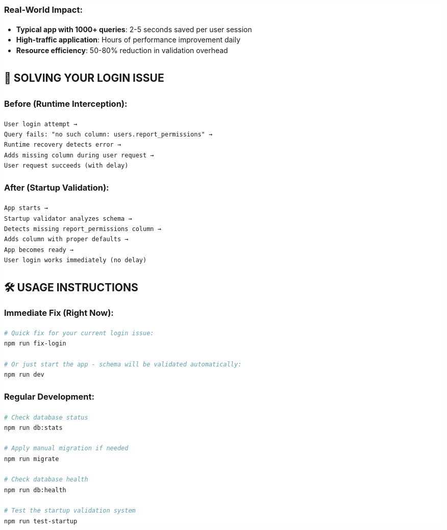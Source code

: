 ### **Real-World Impact:**
- **Typical app with 1000+ queries**: 2-5 seconds saved per user session
- **High-traffic application**: Hours of performance improvement daily  
- **Resource efficiency**: 50-80% reduction in validation overhead

## 🎪 **SOLVING YOUR LOGIN ISSUE**

### **Before (Runtime Interception):**
```
User login attempt → 
Query fails: "no such column: users.report_permissions" →
Runtime recovery detects error → 
Adds missing column during user request → 
User request succeeds (with delay)
```

### **After (Startup Validation):**
```
App starts → 
Startup validator analyzes schema → 
Detects missing report_permissions column → 
Adds column with proper defaults → 
App becomes ready → 
User login works immediately (no delay)
```

## 🛠️ **USAGE INSTRUCTIONS**

### **Immediate Fix (Right Now):**
```bash
# Quick fix for your current login issue:
npm run fix-login

# Or just start the app - schema will be validated automatically:
npm run dev
```

### **Regular Development:**
```bash
# Check database status
npm run db:stats

# Apply manual migration if needed  
npm run migrate

# Check database health
npm run db:health

# Test the startup validation system
npm run test-startup
```
